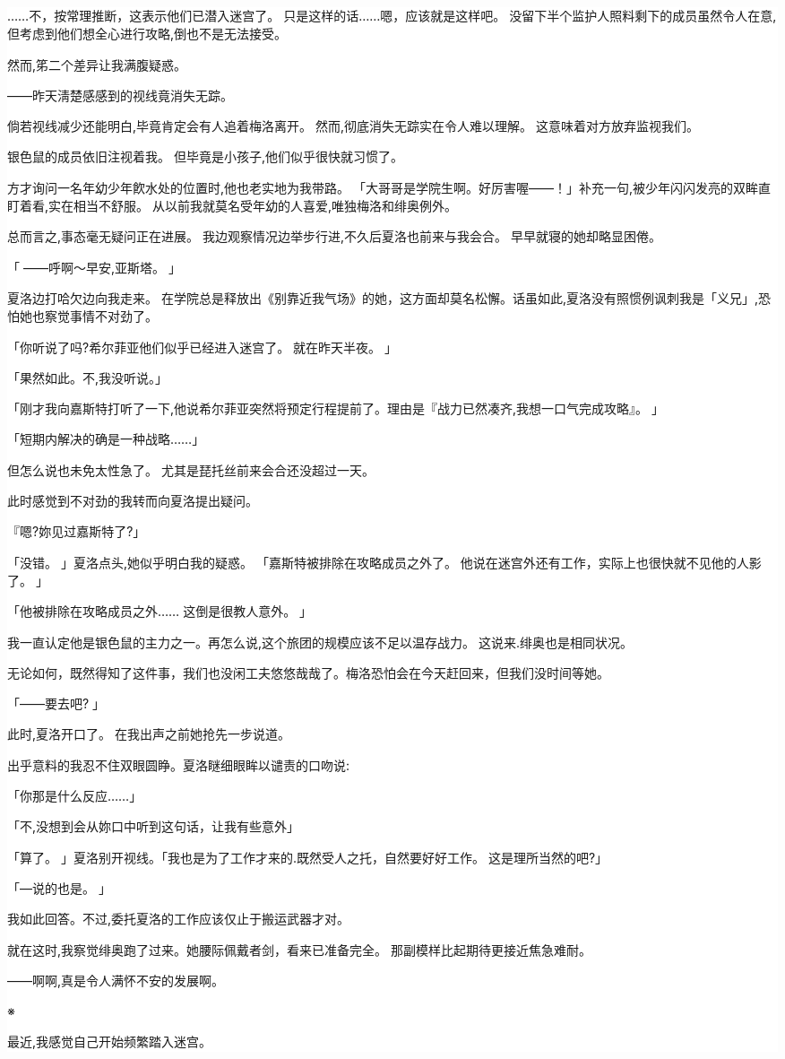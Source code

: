 ……不，按常理推断，这表示他们已潜入迷宫了。 只是这样的话……嗯，应该就是这样吧。 没留下半个监护人照料剩下的成员虽然令人在意,但考虑到他们想全心进行攻略,倒也不是无法接受。 

然而,笫二个差异让我满腹疑惑。 

——昨天淸楚感感到的视线竟消失无踪。 

倘若视线减少还能明白,毕竟肯定会有人追着梅洛离开。 然而,彻底消失无踪实在令人难以理解。 这意味着对方放弃监视我们。 

银色鼠的成员依旧注视着我。 但毕竟是小孩子,他们似乎很快就习惯了。 

方才询问一名年幼少年飮水处的位置时,他也老实地为我带路。 「大哥哥是学院生啊。好厉害喔——！」补充一句,被少年闪闪发亮的双眸直盯着看,实在相当不舒服。 从以前我就莫名受年幼的人喜爱,唯独梅洛和绯奥例外。 

总而言之,事态毫无疑问正在进展。 我边观察情况边举步行进,不久后夏洛也前来与我会合。 早早就寝的她却略显困倦。

「 ——呼啊〜早安,亚斯塔。 」

夏洛边打哈欠边向我走来。 在学院总是释放出《别靠近我气场》的她，这方面却莫名松懈。话虽如此,夏洛没有照惯例讽刺我是「义兄」,恐怕她也察觉事情不对劲了。 

「你听说了吗?希尔菲亚他们似乎已经进入迷宫了。 就在昨天半夜。 」 

「果然如此。不,我没听说。」 

「刚才我向嘉斯特打听了一下,他说希尔菲亚突然将预定行程提前了。理由是『战力已然凑齐,我想一口气完成攻略』。 」 

「短期内解决的确是一种战略……」

但怎么说也未免太性急了。 尤其是琵托丝前来会合还没超过一天。

此时感觉到不对劲的我转而向夏洛提出疑问。 

『嗯?妳见过嘉斯特了?」

「没错。 」夏洛点头,她似乎明白我的疑惑。 「嘉斯特被排除在攻略成员之外了。 他说在迷宫外还有工作，实际上也很快就不见他的人影了。 」

「他被排除在攻略成员之外…… 这倒是很教人意外。 」

我一直认定他是银色鼠的主力之一。再怎么说,这个旅团的规模应该不足以温存战力。 这说来.绯奥也是相同状况。

无论如何，既然得知了这件事，我们也没闲工夫悠悠哉哉了。梅洛恐怕会在今天赶回来，但我们没时间等她。 

「——要去吧? 」 

此时,夏洛开口了。 在我出声之前她抢先一步说道。

出乎意料的我忍不住双眼圆睁。夏洛瞇细眼眸以谴责的口吻说:

「你那是什么反应……」 

「不,没想到会从妳口中听到这句话，让我有些意外」 

「算了。 」夏洛别开视线。「我也是为了工作才来的.既然受人之托，自然要好好工作。 这是理所当然的吧?」 

「—说的也是。 」 

我如此回答。不过,委托夏洛的工作应该仅止于搬运武器才对。

就在这时,我察觉绯奥跑了过来。她腰际佩戴者剑，看来已准备完全。 那副模样比起期待更接近焦急难耐。 

——啊啊,真是令人满怀不安的发展啊。

※

最近,我感觉自己开始频繁踏入迷宫。 
